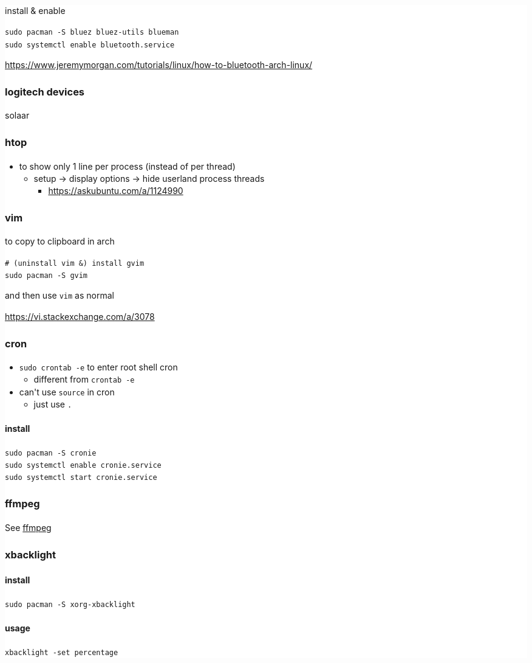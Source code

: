 install & enable
```
sudo pacman -S bluez bluez-utils blueman
sudo systemctl enable bluetooth.service
```

<https://www.jeremymorgan.com/tutorials/linux/how-to-bluetooth-arch-linux/>

### logitech devices

solaar

### htop
- to show only 1 line per process (instead of per thread)
	- setup -> display options -> hide userland process threads
		- <https://askubuntu.com/a/1124990>

### vim
to copy to clipboard in arch
```
# (uninstall vim &) install gvim 
sudo pacman -S gvim
```
and then use `vim` as normal

<https://vi.stackexchange.com/a/3078>

### cron
- `sudo crontab -e` to enter root shell cron
	- different from `crontab -e`
- can't use `source` in cron
	- just use `.`

#### install
```
sudo pacman -S cronie
sudo systemctl enable cronie.service
sudo systemctl start cronie.service
```

### ffmpeg

See [ffmpeg](ffmpeg)


### xbacklight 
#### install
```
sudo pacman -S xorg-xbacklight
```

#### usage
```
xbacklight -set percentage
```

